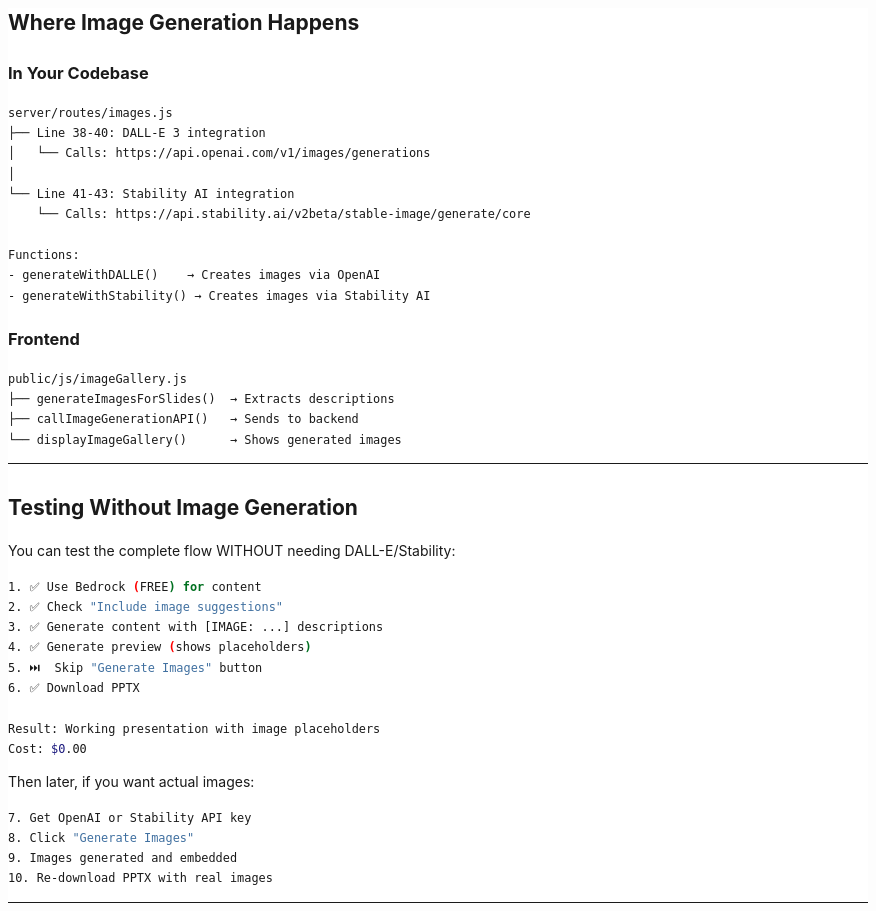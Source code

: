 
## Where Image Generation Happens

### In Your Codebase

```
server/routes/images.js
├── Line 38-40: DALL-E 3 integration
│   └── Calls: https://api.openai.com/v1/images/generations
│
└── Line 41-43: Stability AI integration
    └── Calls: https://api.stability.ai/v2beta/stable-image/generate/core

Functions:
- generateWithDALLE()    → Creates images via OpenAI
- generateWithStability() → Creates images via Stability AI
```

### Frontend

```
public/js/imageGallery.js
├── generateImagesForSlides()  → Extracts descriptions
├── callImageGenerationAPI()   → Sends to backend
└── displayImageGallery()      → Shows generated images
```

---

## Testing Without Image Generation

You can test the complete flow WITHOUT needing DALL-E/Stability:

```bash
1. ✅ Use Bedrock (FREE) for content
2. ✅ Check "Include image suggestions"
3. ✅ Generate content with [IMAGE: ...] descriptions
4. ✅ Generate preview (shows placeholders)
5. ⏭️  Skip "Generate Images" button
6. ✅ Download PPTX

Result: Working presentation with image placeholders
Cost: $0.00
```

Then later, if you want actual images:
```bash
7. Get OpenAI or Stability API key
8. Click "Generate Images"
9. Images generated and embedded
10. Re-download PPTX with real images
```

---
